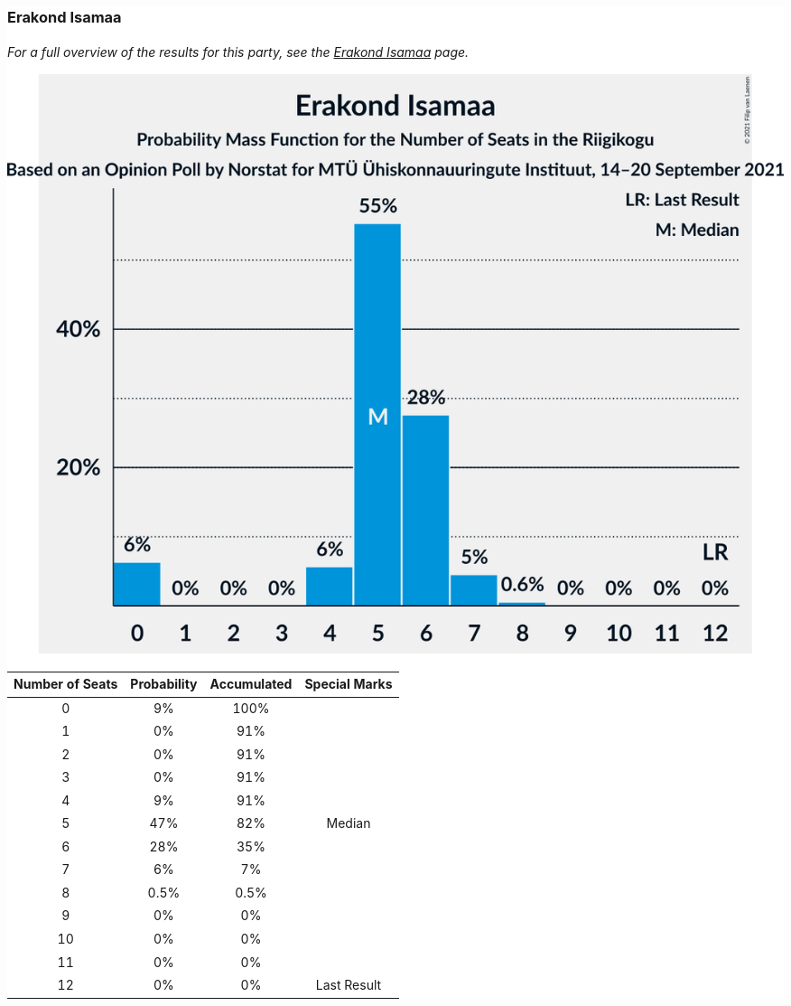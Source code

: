 ### Erakond Isamaa

*For a full overview of the results for this party, see the [Erakond Isamaa](party-erakondisamaa.html) page.*

![Graph with seats probability mass function not yet produced](2021-09-20-Norstat-seats-pmf-erakondisamaa.png "Seats Probability Mass Function")

| Number of Seats | Probability | Accumulated | Special Marks |
|:---------------:|:-----------:|:-----------:|:-------------:|
| 0 | 9% | 100% |  |
| 1 | 0% | 91% |  |
| 2 | 0% | 91% |  |
| 3 | 0% | 91% |  |
| 4 | 9% | 91% |  |
| 5 | 47% | 82% | Median |
| 6 | 28% | 35% |  |
| 7 | 6% | 7% |  |
| 8 | 0.5% | 0.5% |  |
| 9 | 0% | 0% |  |
| 10 | 0% | 0% |  |
| 11 | 0% | 0% |  |
| 12 | 0% | 0% | Last Result |
